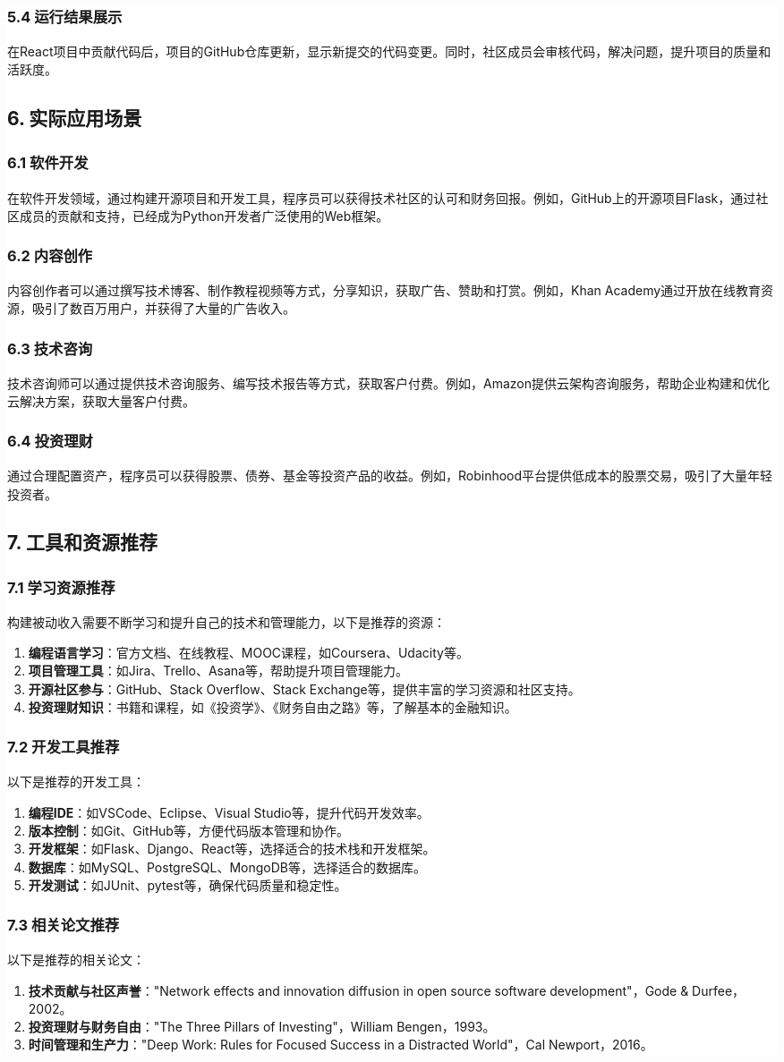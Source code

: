 ### 5.4 运行结果展示

在React项目中贡献代码后，项目的GitHub仓库更新，显示新提交的代码变更。同时，社区成员会审核代码，解决问题，提升项目的质量和活跃度。

## 6. 实际应用场景

### 6.1 软件开发

在软件开发领域，通过构建开源项目和开发工具，程序员可以获得技术社区的认可和财务回报。例如，GitHub上的开源项目Flask，通过社区成员的贡献和支持，已经成为Python开发者广泛使用的Web框架。

### 6.2 内容创作

内容创作者可以通过撰写技术博客、制作教程视频等方式，分享知识，获取广告、赞助和打赏。例如，Khan Academy通过开放在线教育资源，吸引了数百万用户，并获得了大量的广告收入。

### 6.3 技术咨询

技术咨询师可以通过提供技术咨询服务、编写技术报告等方式，获取客户付费。例如，Amazon提供云架构咨询服务，帮助企业构建和优化云解决方案，获取大量客户付费。

### 6.4 投资理财

通过合理配置资产，程序员可以获得股票、债券、基金等投资产品的收益。例如，Robinhood平台提供低成本的股票交易，吸引了大量年轻投资者。

## 7. 工具和资源推荐

### 7.1 学习资源推荐

构建被动收入需要不断学习和提升自己的技术和管理能力，以下是推荐的资源：

1. **编程语言学习**：官方文档、在线教程、MOOC课程，如Coursera、Udacity等。
2. **项目管理工具**：如Jira、Trello、Asana等，帮助提升项目管理能力。
3. **开源社区参与**：GitHub、Stack Overflow、Stack Exchange等，提供丰富的学习资源和社区支持。
4. **投资理财知识**：书籍和课程，如《投资学》、《财务自由之路》等，了解基本的金融知识。

### 7.2 开发工具推荐

以下是推荐的开发工具：

1. **编程IDE**：如VSCode、Eclipse、Visual Studio等，提升代码开发效率。
2. **版本控制**：如Git、GitHub等，方便代码版本管理和协作。
3. **开发框架**：如Flask、Django、React等，选择适合的技术栈和开发框架。
4. **数据库**：如MySQL、PostgreSQL、MongoDB等，选择适合的数据库。
5. **开发测试**：如JUnit、pytest等，确保代码质量和稳定性。

### 7.3 相关论文推荐

以下是推荐的相关论文：

1. **技术贡献与社区声誉**："Network effects and innovation diffusion in open source software development"，Gode & Durfee，2002。
2. **投资理财与财务自由**："The Three Pillars of Investing"，William Bengen，1993。
3. **时间管理和生产力**："Deep Work: Rules for Focused Success in a Distracted World"，Cal Newport，2016。
